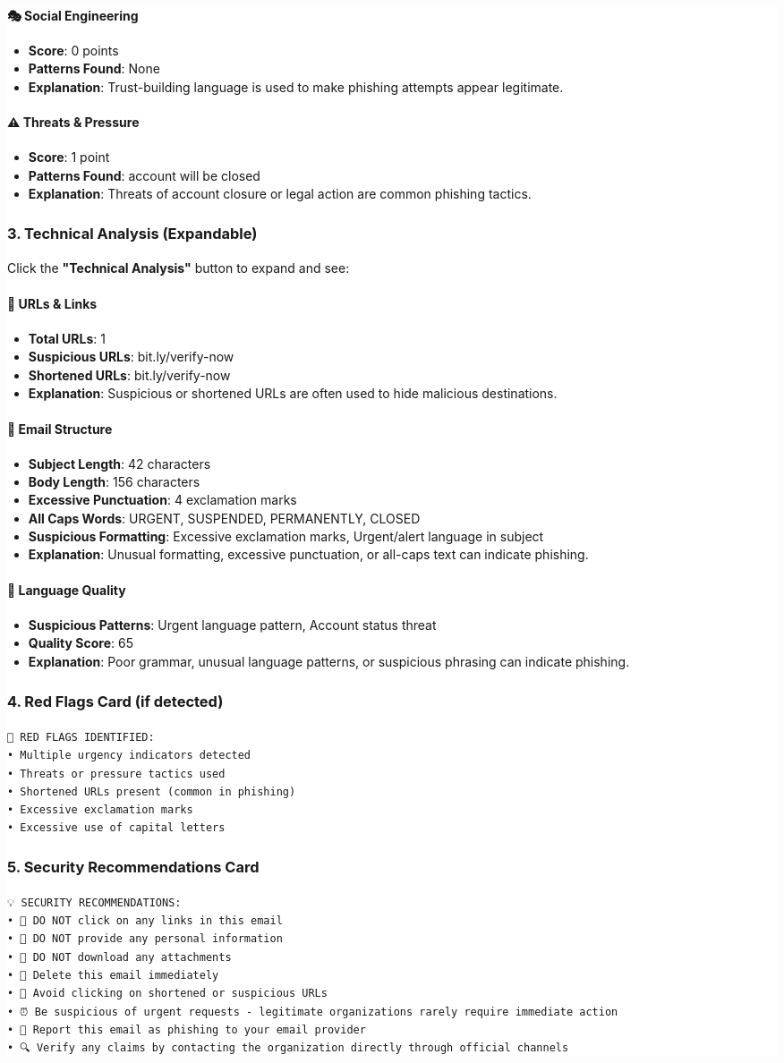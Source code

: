 #### **🎭 Social Engineering**
- **Score**: 0 points
- **Patterns Found**: None
- **Explanation**: Trust-building language is used to make phishing attempts appear legitimate.

#### **⚠️ Threats & Pressure**
- **Score**: 1 point
- **Patterns Found**: account will be closed
- **Explanation**: Threats of account closure or legal action are common phishing tactics.

### **3. Technical Analysis (Expandable)**
Click the **"Technical Analysis"** button to expand and see:

#### **🔗 URLs & Links**
- **Total URLs**: 1
- **Suspicious URLs**: bit.ly/verify-now
- **Shortened URLs**: bit.ly/verify-now
- **Explanation**: Suspicious or shortened URLs are often used to hide malicious destinations.

#### **📧 Email Structure**
- **Subject Length**: 42 characters
- **Body Length**: 156 characters
- **Excessive Punctuation**: 4 exclamation marks
- **All Caps Words**: URGENT, SUSPENDED, PERMANENTLY, CLOSED
- **Suspicious Formatting**: Excessive exclamation marks, Urgent/alert language in subject
- **Explanation**: Unusual formatting, excessive punctuation, or all-caps text can indicate phishing.

#### **📝 Language Quality**
- **Suspicious Patterns**: Urgent language pattern, Account status threat
- **Quality Score**: 65
- **Explanation**: Poor grammar, unusual language patterns, or suspicious phrasing can indicate phishing.

### **4. Red Flags Card (if detected)**
```
🚨 RED FLAGS IDENTIFIED:
• Multiple urgency indicators detected
• Threats or pressure tactics used
• Shortened URLs present (common in phishing)
• Excessive exclamation marks
• Excessive use of capital letters
```

### **5. Security Recommendations Card**
```
💡 SECURITY RECOMMENDATIONS:
• 🚨 DO NOT click on any links in this email
• 🚨 DO NOT provide any personal information
• 🚨 DO NOT download any attachments
• 🚨 Delete this email immediately
• 🔗 Avoid clicking on shortened or suspicious URLs
• ⏰ Be suspicious of urgent requests - legitimate organizations rarely require immediate action
• 📧 Report this email as phishing to your email provider
• 🔍 Verify any claims by contacting the organization directly through official channels
```
